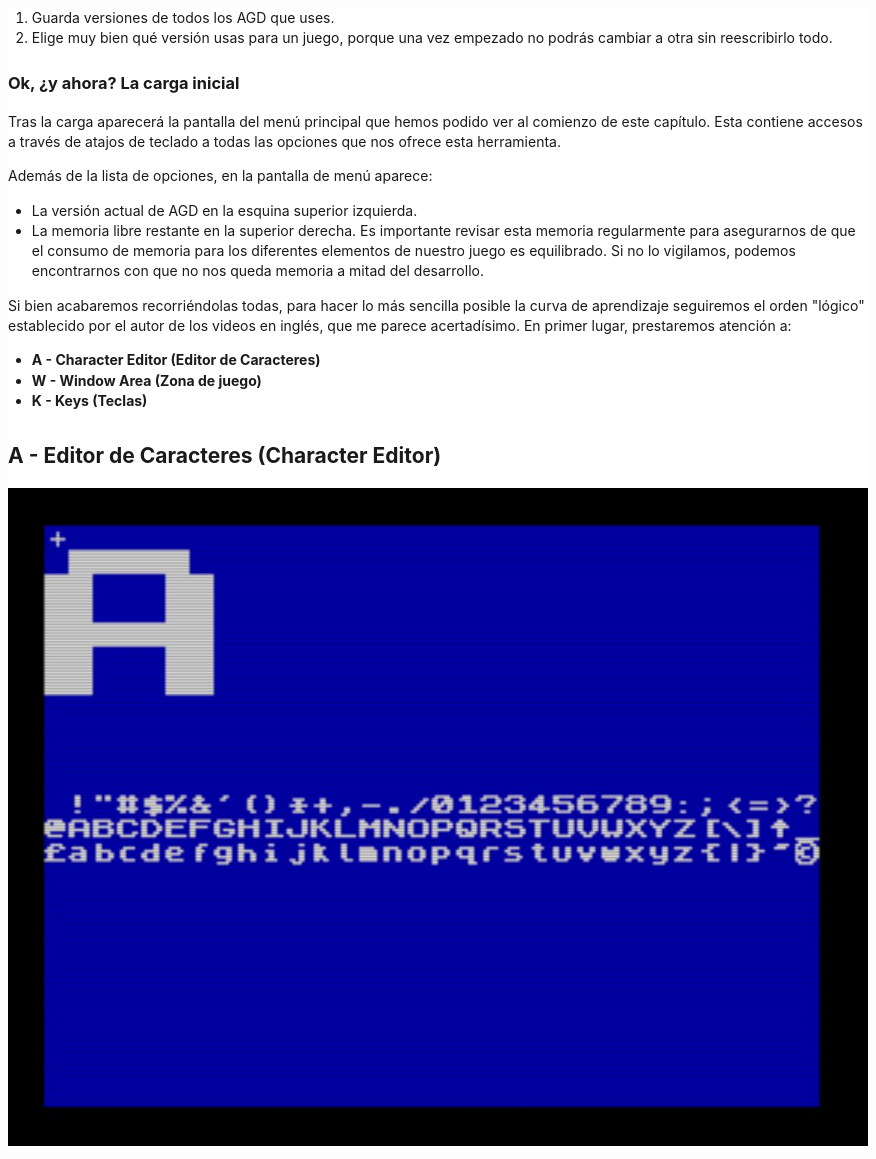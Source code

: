 1. Guarda versiones de todos los AGD que uses.
2. Elige muy bien qué versión usas para un juego, porque una vez empezado no podrás cambiar a otra sin reescribirlo todo.

### Ok, ¿y ahora? La carga inicial

Tras la carga aparecerá la pantalla del menú principal que hemos podido ver al comienzo de este capítulo. Esta contiene accesos a través de atajos de teclado a todas las opciones que nos ofrece esta herramienta.

Además de la lista de opciones, en la pantalla de menú aparece:

- La versión actual de AGD en la esquina superior izquierda.
- La memoria libre restante en la superior derecha. Es importante revisar esta memoria regularmente para asegurarnos de que el consumo de memoria para los diferentes elementos de nuestro juego es equilibrado. Si no lo vigilamos, podemos encontrarnos con que no nos queda memoria a mitad del desarrollo.

Si bien acabaremos recorriéndolas todas, para hacer lo más sencilla posible la curva de aprendizaje seguiremos el orden "lógico" establecido por el autor de los videos en inglés, que me parece acertadísimo. En primer lugar, prestaremos atención a:

- **A - Character Editor (Editor de Caracteres)**
- **W - Window Area (Zona de juego)**
- **K - Keys (Teclas)**

## A - Editor de Caracteres (Character Editor)

![Tutorial de AGD: Editor de Caracteres](PublicBrain/_resources/a6d36f600620a940d92a720cce91d663_MD5.jpeg)

